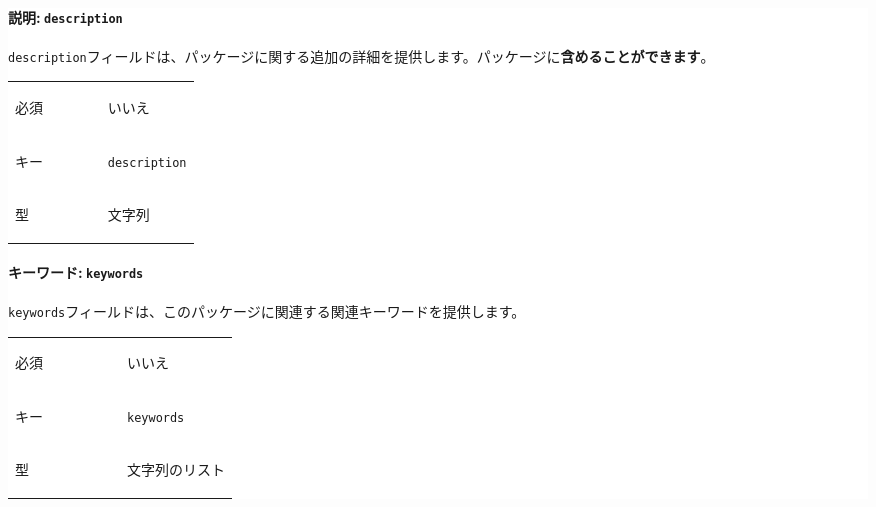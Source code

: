 </table>


#### 説明: `description`

`description`フィールドは、パッケージに関する追加の詳細を提供します。パッケージに**含めることができます**。

<table>
<colgroup>
<col style="width: 50%" />
<col style="width: 50%" />
</colgroup>
<tbody>
<tr class="odd">
<td><p>必須</p></td>
<td><p>いいえ</p></td>
</tr>
<tr class="even">
<td><p>キー</p></td>
<td><p><code>description</code></p></td>
</tr>
<tr class="odd">
<td><p>型</p></td>
<td><p>文字列</p></td>
</tr>
</tbody>
</table>


#### キーワード: `keywords`

`keywords`フィールドは、このパッケージに関連する関連キーワードを提供します。

<table>
<colgroup>
<col style="width: 50%" />
<col style="width: 50%" />
</colgroup>
<tbody>
<tr class="odd">
<td><p>必須</p></td>
<td><p>いいえ</p></td>
</tr>
<tr class="even">
<td><p>キー</p></td>
<td><p><code>keywords</code></p></td>
</tr>
<tr class="odd">
<td><p>型</p></td>
<td><p>文字列のリスト</p></td>
</tr>
</tbody>
</table>

